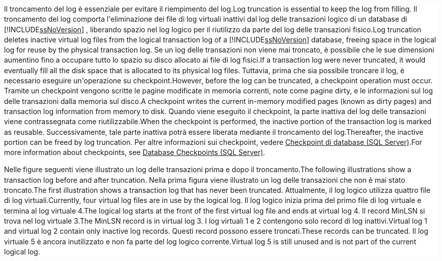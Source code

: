  <span data-ttu-id="922dc-174">Il troncamento del log è essenziale per evitare il riempimento del log.</span><span class="sxs-lookup"><span data-stu-id="922dc-174">Log truncation is essential to keep the log from filling.</span></span> <span data-ttu-id="922dc-175">Il troncamento del log comporta l'eliminazione dei file di log virtuali inattivi dal log delle transazioni logico di un database di [!INCLUDE[ssNoVersion](../includes/ssnoversion-md.md)] , liberando spazio nel log logico per il riutilizzo da parte del log delle transazioni fisico.</span><span class="sxs-lookup"><span data-stu-id="922dc-175">Log truncation deletes inactive virtual log files from the logical transaction log of a [!INCLUDE[ssNoVersion](../includes/ssnoversion-md.md)] database, freeing space in the logical log for reuse by the physical transaction log.</span></span> <span data-ttu-id="922dc-176">Se un log delle transazioni non viene mai troncato, è possibile che le sue dimensioni aumentino fino a occupare tutto lo spazio su disco allocato ai file di log fisici.</span><span class="sxs-lookup"><span data-stu-id="922dc-176">If a transaction log were never truncated, it would eventually fill all the disk space that is allocated to its physical log files.</span></span> <span data-ttu-id="922dc-177">Tuttavia, prima che sia possibile troncare il log, è necessario eseguire un'operazione su checkpoint.</span><span class="sxs-lookup"><span data-stu-id="922dc-177">However, before the log can be truncated, a checkpoint operation must occur.</span></span> <span data-ttu-id="922dc-178">Tramite un checkpoint vengono scritte le pagine modificate in memoria correnti, note come pagine dirty, e le informazioni sul log delle transazioni dalla memoria sul disco.</span><span class="sxs-lookup"><span data-stu-id="922dc-178">A checkpoint writes the current in-memory modified pages (known as dirty pages) and transaction log information from memory to disk.</span></span> <span data-ttu-id="922dc-179">Quando viene eseguito il checkpoint, la parte inattiva del log delle transazioni viene contrassegnata come riutilizzabile.</span><span class="sxs-lookup"><span data-stu-id="922dc-179">When the checkpoint is performed, the inactive portion of the transaction log is marked as reusable.</span></span> <span data-ttu-id="922dc-180">Successivamente, tale parte inattiva potrà essere liberata mediante il troncamento del log.</span><span class="sxs-lookup"><span data-stu-id="922dc-180">Thereafter, the inactive portion can be freed by log truncation.</span></span> <span data-ttu-id="922dc-181">Per altre informazioni sui checkpoint, vedere [Checkpoint di database &#40;SQL Server&#41;](../relational-databases/logs/database-checkpoints-sql-server.md).</span><span class="sxs-lookup"><span data-stu-id="922dc-181">For more information about checkpoints, see [Database Checkpoints &#40;SQL Server&#41;](../relational-databases/logs/database-checkpoints-sql-server.md).</span></span>  
  
 <span data-ttu-id="922dc-182">Nelle figure seguenti viene illustrato un log delle transazioni prima e dopo il troncamento.</span><span class="sxs-lookup"><span data-stu-id="922dc-182">The following illustrations show a transaction log before and after truncation.</span></span> <span data-ttu-id="922dc-183">Nella prima figura viene illustrato un log delle transazioni che non è mai stato troncato.</span><span class="sxs-lookup"><span data-stu-id="922dc-183">The first illustration shows a transaction log that has never been truncated.</span></span> <span data-ttu-id="922dc-184">Attualmente, il log logico utilizza quattro file di log virtuali.</span><span class="sxs-lookup"><span data-stu-id="922dc-184">Currently, four virtual log files are in use by the logical log.</span></span> <span data-ttu-id="922dc-185">Il log logico inizia prima del primo file di log virtuale e termina al log virtuale 4.</span><span class="sxs-lookup"><span data-stu-id="922dc-185">The logical log starts at the front of the first virtual log file and ends at virtual log 4.</span></span> <span data-ttu-id="922dc-186">Il record MinLSN si trova nel log virtuale 3.</span><span class="sxs-lookup"><span data-stu-id="922dc-186">The MinLSN record is in virtual log 3.</span></span> <span data-ttu-id="922dc-187">I log virtuali 1 e 2 contengono solo record di log inattivi.</span><span class="sxs-lookup"><span data-stu-id="922dc-187">Virtual log 1 and virtual log 2 contain only inactive log records.</span></span> <span data-ttu-id="922dc-188">Questi record possono essere troncati.</span><span class="sxs-lookup"><span data-stu-id="922dc-188">These records can be truncated.</span></span> <span data-ttu-id="922dc-189">Il log virtuale 5 è ancora inutilizzato e non fa parte del log logico corrente.</span><span class="sxs-lookup"><span data-stu-id="922dc-189">Virtual log 5 is still unused and is not part of the current logical log.</span></span>  
  